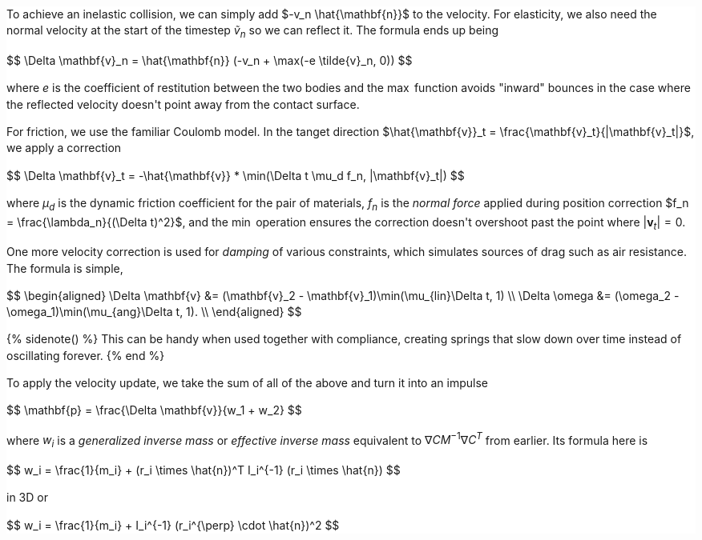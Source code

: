 To achieve an inelastic collision, we can simply add $-v_n \hat{\mathbf{n}}$ to the
velocity. For elasticity, we also need the normal velocity at the start of the
timestep $\tilde{v}_n$ so we can reflect it. The formula ends up being

<p>$$
  \Delta \mathbf{v}_n = \hat{\mathbf{n}} (-v_n + \max(-e \tilde{v}_n, 0))
$$</p>

where $e$ is the coefficient of restitution between the two bodies and the $\max$
function avoids "inward" bounces in the case where the reflected velocity
doesn't point away from the contact surface.

For friction, we use the familiar Coulomb model. In the tanget direction
$\hat{\mathbf{v}}_t = \frac{\mathbf{v}_t}{|\mathbf{v}_t|}$, we apply a correction

<p>$$
  \Delta \mathbf{v}_t = -\hat{\mathbf{v}} * \min(\Delta t \mu_d f_n, |\mathbf{v}_t|)
$$</p>

where $\mu_d$ is the dynamic friction coefficient for the pair of materials,
$f_n$ is the _normal force_ applied during position correction $f_n =
\frac{\lambda_n}{(\Delta t)^2}$, and the $\min$ operation ensures the
correction doesn't overshoot past the point where $|\mathbf{v}_t| = 0$.

One more velocity correction is used for _damping_ of various constraints,
which simulates sources of drag such as air resistance. The formula is simple,

<p>$$
\begin{aligned}
  \Delta \mathbf{v} &= (\mathbf{v}_2 - \mathbf{v}_1)\min(\mu_{lin}\Delta t, 1) \\
  \Delta \omega &= (\omega_2 - \omega_1)\min(\mu_{ang}\Delta t, 1). \\
\end{aligned}
$$</p>

{% sidenote() %}
This can be handy when used together with compliance, creating springs that
slow down over time instead of oscillating forever.
{% end %}

To apply the velocity update, we take the sum of all of the above and turn it
into an impulse

<p>$$
  \mathbf{p} = \frac{\Delta \mathbf{v}}{w_1 + w_2}
$$</p>

where $w_i$ is a _generalized inverse mass_ or _effective inverse mass_
equivalent to $\nabla C M^{-1} \nabla C^T$ from earlier. Its formula here is

<p>$$
  w_i = \frac{1}{m_i} + (r_i \times \hat{n})^T I_i^{-1} (r_i \times \hat{n})
$$</p>

in 3D or

<p>$$
  w_i = \frac{1}{m_i} + I_i^{-1} (r_i^{\perp} \cdot \hat{n})^2
$$</p>
